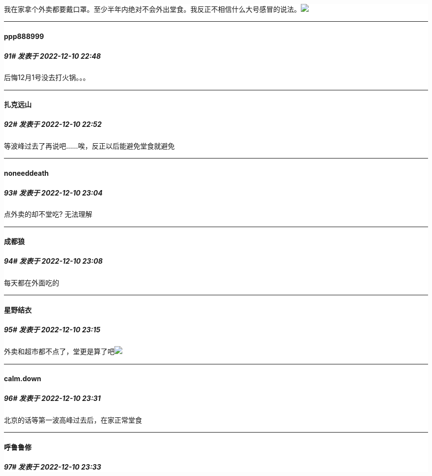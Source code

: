 我在家拿个外卖都要戴口罩。至少半年内绝对不会外出堂食。我反正不相信什么大号感冒的说法。<img src="https://static.saraba1st.com/image/smiley/face2017/067.png" referrerpolicy="no-referrer">



*****

####  ppp888999  
##### 91#       发表于 2022-12-10 22:48

后悔12月1号没去打火锅。。。



*****

####  扎克远山  
##### 92#       发表于 2022-12-10 22:52

等波峰过去了再说吧……唉，反正以后能避免堂食就避免



*****

####  noneeddeath  
##### 93#       发表于 2022-12-10 23:04

点外卖的却不堂吃? 无法理解

*****

####  成都狼  
##### 94#       发表于 2022-12-10 23:08

每天都在外面吃的



*****

####  星野结衣  
##### 95#       发表于 2022-12-10 23:15

外卖和超市都不点了，堂更是算了吧<img src="https://static.saraba1st.com/image/smiley/face2017/013.png" referrerpolicy="no-referrer">



*****

####  calm.down  
##### 96#       发表于 2022-12-10 23:31

北京的话等第一波高峰过去后，在家正常堂食



*****

####  呼鲁鲁修  
##### 97#       发表于 2022-12-10 23:33
